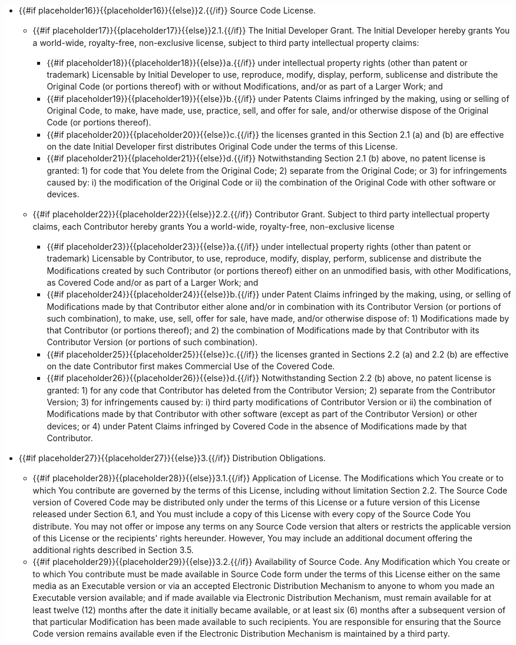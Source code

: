 * {{#if placeholder16}}{{placeholder16}}{{else}}2.{{/if}} Source Code License.
  * {{#if placeholder17}}{{placeholder17}}{{else}}2.1.{{/if}} The Initial Developer Grant. The Initial Developer hereby grants You a world-wide, royalty-free, non-exclusive license, subject to third party intellectual property claims:
    * {{#if placeholder18}}{{placeholder18}}{{else}}a.{{/if}} under intellectual property rights (other than patent or trademark) Licensable by Initial Developer to use, reproduce, modify, display, perform, sublicense and distribute the Original Code (or portions thereof) with or without Modifications, and/or as part of a Larger Work; and
    * {{#if placeholder19}}{{placeholder19}}{{else}}b.{{/if}} under Patents Claims infringed by the making, using or selling of Original Code, to make, have made, use, practice, sell, and offer for sale, and/or otherwise dispose of the Original Code (or portions thereof).
    * {{#if placeholder20}}{{placeholder20}}{{else}}c.{{/if}} the licenses granted in this Section 2.1 (a) and (b) are effective on the date Initial Developer first distributes Original Code under the terms of this License.
    * {{#if placeholder21}}{{placeholder21}}{{else}}d.{{/if}} Notwithstanding Section 2.1 (b) above, no patent license is granted: 1) for code that You delete from the Original Code; 2) separate from the Original Code; or 3) for infringements caused by: i) the modification of the Original Code or ii) the combination of the Original Code with other software or devices.

  * {{#if placeholder22}}{{placeholder22}}{{else}}2.2.{{/if}} Contributor Grant. Subject to third party intellectual property claims, each Contributor hereby grants You a world-wide, royalty-free, non-exclusive license
    * {{#if placeholder23}}{{placeholder23}}{{else}}a.{{/if}} under intellectual property rights (other than patent or trademark) Licensable by Contributor, to use, reproduce, modify, display, perform, sublicense and distribute the Modifications created by such Contributor (or portions thereof) either on an unmodified basis, with other Modifications, as Covered Code and/or as part of a Larger Work; and
    * {{#if placeholder24}}{{placeholder24}}{{else}}b.{{/if}} under Patent Claims infringed by the making, using, or selling of Modifications made by that Contributor either alone and/or in combination with its Contributor Version (or portions of such combination), to make, use, sell, offer for sale, have made, and/or otherwise dispose of: 1) Modifications made by that Contributor (or portions thereof); and 2) the combination of Modifications made by that Contributor with its Contributor Version (or portions of such combination).
    * {{#if placeholder25}}{{placeholder25}}{{else}}c.{{/if}} the licenses granted in Sections 2.2 (a) and 2.2 (b) are effective on the date Contributor first makes Commercial Use of the Covered Code.
    * {{#if placeholder26}}{{placeholder26}}{{else}}d.{{/if}} Notwithstanding Section 2.2 (b) above, no patent license is granted: 1) for any code that Contributor has deleted from the Contributor Version; 2) separate from the Contributor Version; 3) for infringements caused by: i) third party modifications of Contributor Version or ii) the combination of Modifications made by that Contributor with other software (except as part of the Contributor Version) or other devices; or 4) under Patent Claims infringed by Covered Code in the absence of Modifications made by that Contributor.

* {{#if placeholder27}}{{placeholder27}}{{else}}3.{{/if}} Distribution Obligations.
  * {{#if placeholder28}}{{placeholder28}}{{else}}3.1.{{/if}} Application of License. The Modifications which You create or to which You contribute are governed by the terms of this License, including without limitation Section 2.2. The Source Code version of Covered Code may be distributed only under the terms of this License or a future version of this License released under Section 6.1, and You must include a copy of this License with every copy of the Source Code You distribute. You may not offer or impose any terms on any Source Code version that alters or restricts the applicable version of this License or the recipients' rights hereunder. However, You may include an additional document offering the additional rights described in Section 3.5.
  * {{#if placeholder29}}{{placeholder29}}{{else}}3.2.{{/if}} Availability of Source Code. Any Modification which You create or to which You contribute must be made available in Source Code form under the terms of this License either on the same media as an Executable version or via an accepted Electronic Distribution Mechanism to anyone to whom you made an Executable version available; and if made available via Electronic Distribution Mechanism, must remain available for at least twelve (12) months after the date it initially became available, or at least six (6) months after a subsequent version of that particular Modification has been made available to such recipients. You are responsible for ensuring that the Source Code version remains available even if the Electronic Distribution Mechanism is maintained by a third party.
